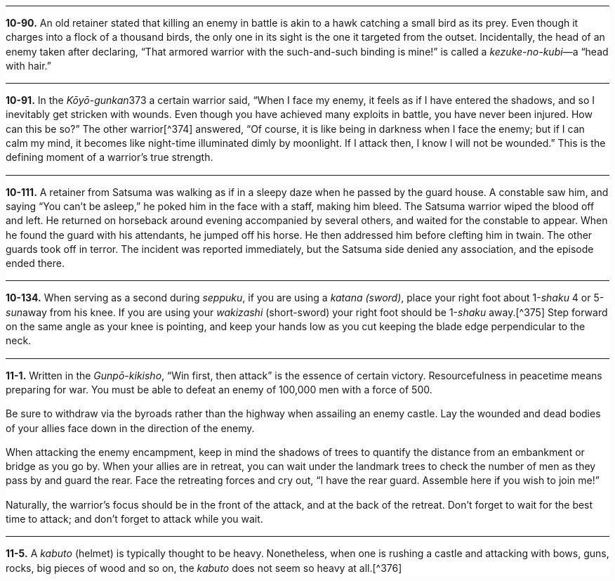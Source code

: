 ___________

**10-90.** An old retainer stated that killing an enemy in battle is akin to a hawk catching a small bird as its prey. Even though it charges into a flock of a thousand birds, the only one in its sight is the one it targeted from the outset. Incidentally, the head of an enemy taken after declaring, “That armored warrior with the such-and-such binding is mine\!” is called a *kezuke-no-kubi*—a “head with hair.”

___________

**10-91.** In the *Kōyō-gunkan*373 a certain warrior said, “When I face my enemy, it feels as if I have entered the shadows, and so I inevitably get stricken with wounds. Even though you have achieved many exploits in battle, you have never been injured. How can this be so?” The other warrior[^374] answered, “Of course, it is like being in darkness when I face the enemy; but if I can calm my mind, it becomes like night-time illuminated dimly by moonlight. If I attack then, I know I will not be wounded.” This is the defining moment of a warrior’s true strength.

___________

**10-111.** A retainer from Satsuma was walking as if in a sleepy daze when he passed by the guard house. A constable saw him, and saying “You can’t be asleep,” he poked him in the face with a staff, making him bleed. The Satsuma warrior wiped the blood off and left. He returned on horseback around evening accompanied by several others, and waited for the constable to appear. When he found the guard with his attendants, he jumped off his horse. He then addressed him before clefting him in twain. The other guards took off in terror. The incident was reported immediately, but the Satsuma side denied any association, and the episode ended there.

___________

**10-134.** When serving as a second during *seppuku*, if you are using a *katana \(sword\)*, place your right foot about 1-*shaku* 4 or 5-*sun*away from his knee. If you are using your *wakizashi* \(short-sword\) your right foot should be 1-*shaku* away.[^375] Step forward on the same angle as your knee is pointing, and keep your hands low as you cut keeping the blade edge perpendicular to the neck.

___________

**11-1.** Written in the *Gunpō-kikisho*, “Win first, then attack” is the essence of certain victory. Resourcefulness in peacetime means preparing for war. You must be able to defeat an enemy of 100,000 men with a force of 500.

Be sure to withdraw via the byroads rather than the highway when assailing an enemy castle. Lay the wounded and dead bodies of your allies face down in the direction of the enemy.

When attacking the enemy encampment, keep in mind the shadows of trees to quantify the distance from an embankment or bridge as you go by. When your allies are in retreat, you can wait under the landmark trees to check the number of men as they pass by and guard the rear. Face the retreating forces and cry out, “I have the rear guard. Assemble here if you wish to join me\!”

Naturally, the warrior’s focus should be in the front of the attack, and at the back of the retreat. Don’t forget to wait for the best time to attack; and don’t forget to attack while you wait.

___________

**11-5.** A *kabuto* \(helmet\) is typically thought to be heavy. Nonetheless, when one is rushing a castle and attacking with bows, guns, rocks, big pieces of wood and so on, the *kabuto* does not seem so heavy at all.[^376]
